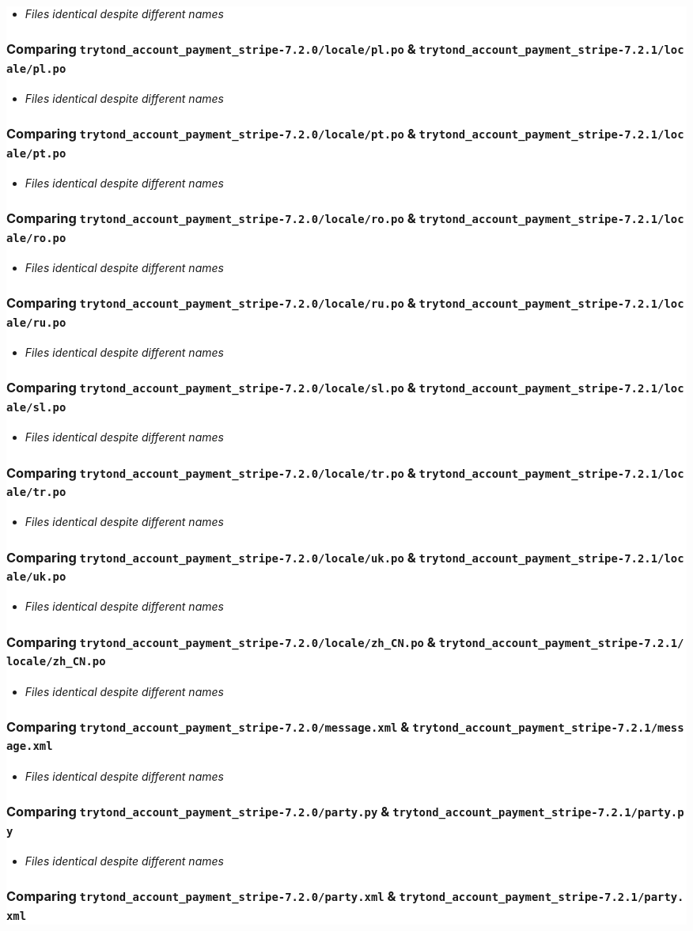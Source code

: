  * *Files identical despite different names*

### Comparing `trytond_account_payment_stripe-7.2.0/locale/pl.po` & `trytond_account_payment_stripe-7.2.1/locale/pl.po`

 * *Files identical despite different names*

### Comparing `trytond_account_payment_stripe-7.2.0/locale/pt.po` & `trytond_account_payment_stripe-7.2.1/locale/pt.po`

 * *Files identical despite different names*

### Comparing `trytond_account_payment_stripe-7.2.0/locale/ro.po` & `trytond_account_payment_stripe-7.2.1/locale/ro.po`

 * *Files identical despite different names*

### Comparing `trytond_account_payment_stripe-7.2.0/locale/ru.po` & `trytond_account_payment_stripe-7.2.1/locale/ru.po`

 * *Files identical despite different names*

### Comparing `trytond_account_payment_stripe-7.2.0/locale/sl.po` & `trytond_account_payment_stripe-7.2.1/locale/sl.po`

 * *Files identical despite different names*

### Comparing `trytond_account_payment_stripe-7.2.0/locale/tr.po` & `trytond_account_payment_stripe-7.2.1/locale/tr.po`

 * *Files identical despite different names*

### Comparing `trytond_account_payment_stripe-7.2.0/locale/uk.po` & `trytond_account_payment_stripe-7.2.1/locale/uk.po`

 * *Files identical despite different names*

### Comparing `trytond_account_payment_stripe-7.2.0/locale/zh_CN.po` & `trytond_account_payment_stripe-7.2.1/locale/zh_CN.po`

 * *Files identical despite different names*

### Comparing `trytond_account_payment_stripe-7.2.0/message.xml` & `trytond_account_payment_stripe-7.2.1/message.xml`

 * *Files identical despite different names*

### Comparing `trytond_account_payment_stripe-7.2.0/party.py` & `trytond_account_payment_stripe-7.2.1/party.py`

 * *Files identical despite different names*

### Comparing `trytond_account_payment_stripe-7.2.0/party.xml` & `trytond_account_payment_stripe-7.2.1/party.xml`
